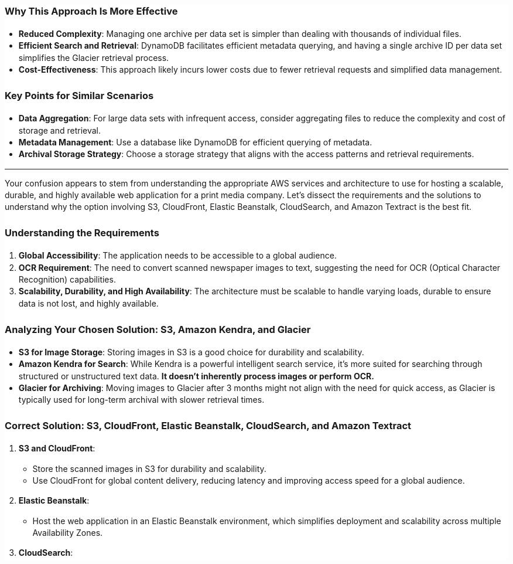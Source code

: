 ### Why This Approach Is More Effective

- **Reduced Complexity**: Managing one archive per data set is simpler than dealing with thousands of individual files.
- **Efficient Search and Retrieval**: DynamoDB facilitates efficient metadata querying, and having a single archive ID per data set simplifies the Glacier retrieval process.
- **Cost-Effectiveness**: This approach likely incurs lower costs due to fewer retrieval requests and simplified data management.

### Key Points for Similar Scenarios

- **Data Aggregation**: For large data sets with infrequent access, consider aggregating files to reduce the complexity and cost of storage and retrieval.
- **Metadata Management**: Use a database like DynamoDB for efficient querying of metadata.
- **Archival Storage Strategy**: Choose a storage strategy that aligns with the access patterns and retrieval requirements.

---

Your confusion appears to stem from understanding the appropriate AWS services and architecture to use for hosting a scalable, durable, and highly available web application for a print media company. Let’s dissect the requirements and the solutions to understand why the option involving S3, CloudFront, Elastic Beanstalk, CloudSearch, and Amazon Textract is the best fit.

### Understanding the Requirements

1. **Global Accessibility**: The application needs to be accessible to a global audience.
2. **OCR Requirement**: The need to convert scanned newspaper images to text, suggesting the need for OCR (Optical Character Recognition) capabilities.
3. **Scalability, Durability, and High Availability**: The architecture must be scalable to handle varying loads, durable to ensure data is not lost, and highly available.

### Analyzing Your Chosen Solution: S3, Amazon Kendra, and Glacier

- **S3 for Image Storage**: Storing images in S3 is a good choice for durability and scalability.
- **Amazon Kendra for Search**: While Kendra is a powerful intelligent search service, it’s more suited for searching through structured or unstructured text data. **It doesn’t inherently process images or perform OCR.**
- **Glacier for Archiving**: Moving images to Glacier after 3 months might not align with the need for quick access, as Glacier is typically used for long-term archival with slower retrieval times.

### Correct Solution: S3, CloudFront, Elastic Beanstalk, CloudSearch, and Amazon Textract

1. **S3 and CloudFront**:
    
    - Store the scanned images in S3 for durability and scalability.
    - Use CloudFront for global content delivery, reducing latency and improving access speed for a global audience.
2. **Elastic Beanstalk**:
    
    - Host the web application in an Elastic Beanstalk environment, which simplifies deployment and scalability across multiple Availability Zones.
3. **CloudSearch**:
    